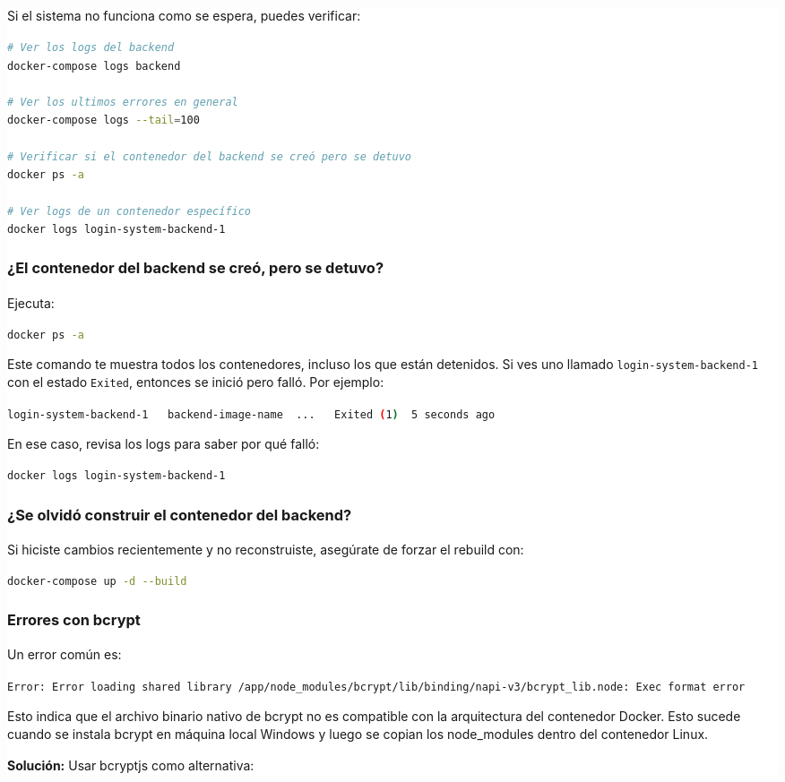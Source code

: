 Si el sistema no funciona como se espera, puedes verificar:

```bash
# Ver los logs del backend
docker-compose logs backend

# Ver los ultimos errores en general
docker-compose logs --tail=100

# Verificar si el contenedor del backend se creó pero se detuvo
docker ps -a

# Ver logs de un contenedor específico
docker logs login-system-backend-1
```

### ¿El contenedor del backend se creó, pero se detuvo?

Ejecuta:

```bash
docker ps -a
```

Este comando te muestra todos los contenedores, incluso los que están detenidos. Si ves uno llamado `login-system-backend-1` con el estado `Exited`, entonces se inició pero falló. Por ejemplo:

```bash
login-system-backend-1   backend-image-name  ...   Exited (1)  5 seconds ago
```

En ese caso, revisa los logs para saber por qué falló:

```bash
docker logs login-system-backend-1
```

### ¿Se olvidó construir el contenedor del backend?

Si hiciste cambios recientemente y no reconstruiste, asegúrate de forzar el rebuild con:

```bash
docker-compose up -d --build
```

### Errores con bcrypt

Un error común es:

```
Error: Error loading shared library /app/node_modules/bcrypt/lib/binding/napi-v3/bcrypt_lib.node: Exec format error
```

Esto indica que el archivo binario nativo de bcrypt no es compatible con la arquitectura del contenedor Docker. Esto sucede cuando se instala bcrypt en máquina local Windows y luego se copian los node_modules dentro del contenedor Linux.

**Solución:** Usar bcryptjs como alternativa:
